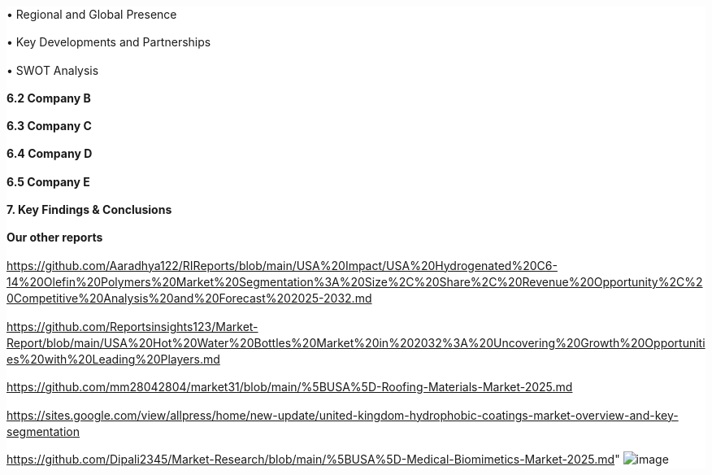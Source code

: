 • Regional and Global Presence

• Key Developments and Partnerships

• SWOT Analysis

<strong>6.2 Company B</strong>

<strong>6.3 Company C</strong>

<strong>6.4 Company D</strong>

<strong>6.5 Company E</strong>

<strong>7. Key Findings & Conclusions</strong>

<strong>Our other reports</strong>

<a href=https://github.com/Aaradhya122/RIReports/blob/main/USA%20Impact/USA%20Hydrogenated%20C6-14%20Olefin%20Polymers%20Market%20Segmentation%3A%20Size%2C%20Share%2C%20Revenue%20Opportunity%2C%20Competitive%20Analysis%20and%20Forecast%202025-2032.md>https://github.com/Aaradhya122/RIReports/blob/main/USA%20Impact/USA%20Hydrogenated%20C6-14%20Olefin%20Polymers%20Market%20Segmentation%3A%20Size%2C%20Share%2C%20Revenue%20Opportunity%2C%20Competitive%20Analysis%20and%20Forecast%202025-2032.md</a>

<a href=https://github.com/Reportsinsights123/Market-Report/blob/main/USA%20Hot%20Water%20Bottles%20Market%20in%202032%3A%20Uncovering%20Growth%20Opportunities%20with%20Leading%20Players.md>https://github.com/Reportsinsights123/Market-Report/blob/main/USA%20Hot%20Water%20Bottles%20Market%20in%202032%3A%20Uncovering%20Growth%20Opportunities%20with%20Leading%20Players.md</a>

<a href=https://github.com/mm28042804/market31/blob/main/%5BUSA%5D-Roofing-Materials-Market-2025.md>https://github.com/mm28042804/market31/blob/main/%5BUSA%5D-Roofing-Materials-Market-2025.md</a>

<a href=https://sites.google.com/view/allpress/home/new-update/united-kingdom-hydrophobic-coatings-market-overview-and-key-segmentation>https://sites.google.com/view/allpress/home/new-update/united-kingdom-hydrophobic-coatings-market-overview-and-key-segmentation</a>

<a href=https://github.com/Dipali2345/Market-Research/blob/main/%5BUSA%5D-Medical-Biomimetics-Market-2025.md>https://github.com/Dipali2345/Market-Research/blob/main/%5BUSA%5D-Medical-Biomimetics-Market-2025.md</a>"
![image](https://github.com/user-attachments/assets/c1cdfc5c-3a4b-40ae-95bc-c06e0c486544)
